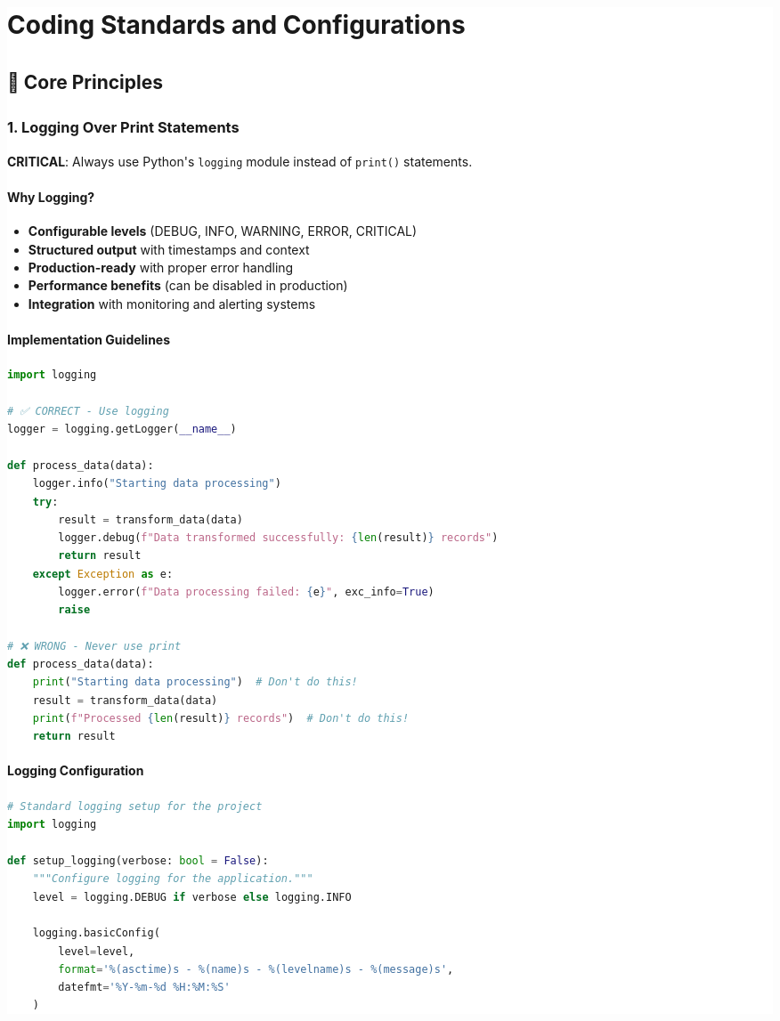 # Coding Standards and Configurations

## 🎯 Core Principles

### 1. **Logging Over Print Statements**
**CRITICAL**: Always use Python's `logging` module instead of `print()` statements.

#### Why Logging?
- **Configurable levels** (DEBUG, INFO, WARNING, ERROR, CRITICAL)
- **Structured output** with timestamps and context
- **Production-ready** with proper error handling
- **Performance benefits** (can be disabled in production)
- **Integration** with monitoring and alerting systems

#### Implementation Guidelines
```python
import logging

# ✅ CORRECT - Use logging
logger = logging.getLogger(__name__)

def process_data(data):
    logger.info("Starting data processing")
    try:
        result = transform_data(data)
        logger.debug(f"Data transformed successfully: {len(result)} records")
        return result
    except Exception as e:
        logger.error(f"Data processing failed: {e}", exc_info=True)
        raise

# ❌ WRONG - Never use print
def process_data(data):
    print("Starting data processing")  # Don't do this!
    result = transform_data(data)
    print(f"Processed {len(result)} records")  # Don't do this!
    return result
```

#### Logging Configuration
```python
# Standard logging setup for the project
import logging

def setup_logging(verbose: bool = False):
    """Configure logging for the application."""
    level = logging.DEBUG if verbose else logging.INFO
    
    logging.basicConfig(
        level=level,
        format='%(asctime)s - %(name)s - %(levelname)s - %(message)s',
        datefmt='%Y-%m-%d %H:%M:%S'
    )
```

